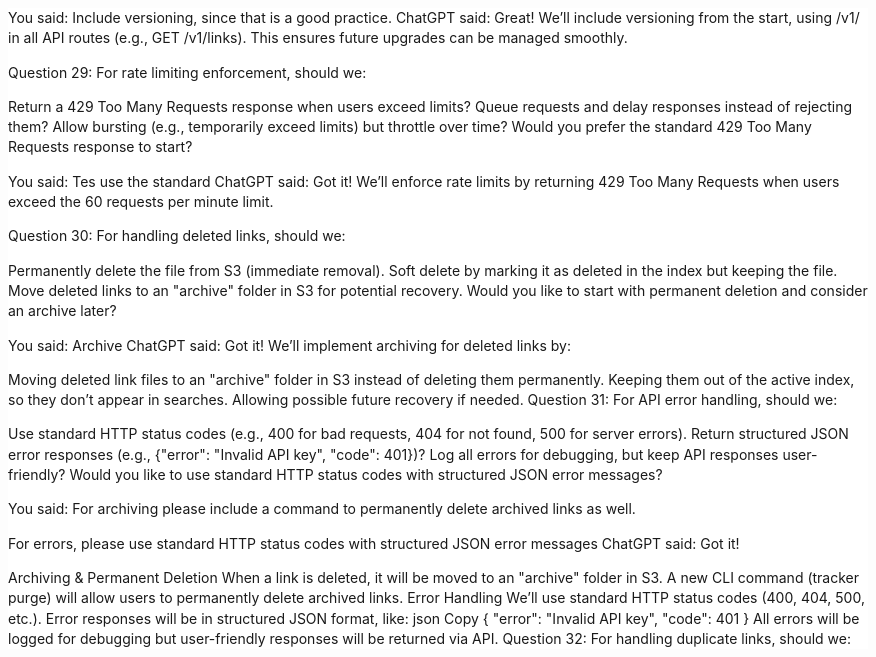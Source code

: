 You said:
Include versioning, since that is a good practice.
ChatGPT said:
Great! We’ll include versioning from the start, using /v1/ in all API routes (e.g., GET /v1/links). This ensures future upgrades can be managed smoothly.

Question 29:
For rate limiting enforcement, should we:

Return a 429 Too Many Requests response when users exceed limits?
Queue requests and delay responses instead of rejecting them?
Allow bursting (e.g., temporarily exceed limits) but throttle over time?
Would you prefer the standard 429 Too Many Requests response to start?

You said:
Tes use the standard
ChatGPT said:
Got it! We’ll enforce rate limits by returning 429 Too Many Requests when users exceed the 60 requests per minute limit.

Question 30:
For handling deleted links, should we:

Permanently delete the file from S3 (immediate removal).
Soft delete by marking it as deleted in the index but keeping the file.
Move deleted links to an "archive" folder in S3 for potential recovery.
Would you like to start with permanent deletion and consider an archive later?

You said:
Archive
ChatGPT said:
Got it! We’ll implement archiving for deleted links by:

Moving deleted link files to an "archive" folder in S3 instead of deleting them permanently.
Keeping them out of the active index, so they don’t appear in searches.
Allowing possible future recovery if needed.
Question 31:
For API error handling, should we:

Use standard HTTP status codes (e.g., 400 for bad requests, 404 for not found, 500 for server errors).
Return structured JSON error responses (e.g., {"error": "Invalid API key", "code": 401})?
Log all errors for debugging, but keep API responses user-friendly?
Would you like to use standard HTTP status codes with structured JSON error messages?

You said:
For archiving please include a command to permanently delete archived links as well.

For errors, please use standard HTTP status codes with structured JSON error messages
ChatGPT said:
Got it!

Archiving & Permanent Deletion
When a link is deleted, it will be moved to an "archive" folder in S3.
A new CLI command (tracker purge) will allow users to permanently delete archived links.
Error Handling
We’ll use standard HTTP status codes (400, 404, 500, etc.).
Error responses will be in structured JSON format, like:
json
Copy
{
  "error": "Invalid API key",
  "code": 401
}
All errors will be logged for debugging but user-friendly responses will be returned via API.
Question 32:
For handling duplicate links, should we:
